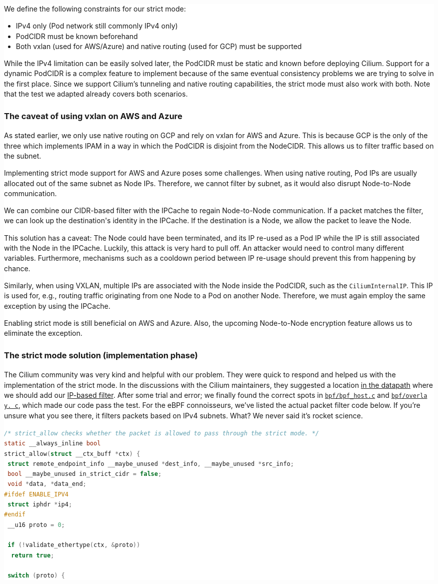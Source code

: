 We define the following constraints for our strict mode:

- IPv4 only (Pod network still commonly IPv4 only)
- PodCIDR must be known beforehand
- Both vxlan (used for AWS/Azure) and native routing (used for GCP) must be supported

While the IPv4 limitation can be easily solved later, the PodCIDR must be static and known before deploying Cilium. Support for a dynamic PodCIDR is a complex feature to implement because of the same eventual consistency problems we are trying to solve in the first place. Since we support Cilium’s tunneling and native routing capabilities, the strict mode must also work with both. Note that the test we adapted already covers both scenarios.

### The caveat of using vxlan on AWS and Azure

As stated earlier, we only use native routing on GCP and rely on vxlan for AWS and Azure. This is because GCP is the only of the three which implements IPAM in a way in which the PodCIDR is disjoint from the NodeCIDR. This allows us to filter traffic based on the subnet.

Implementing strict mode support for AWS and Azure poses some challenges. When using native routing, Pod IPs are usually allocated out of the same subnet as Node IPs. Therefore, we cannot filter by subnet, as it would also disrupt Node-to-Node communication. 

We can combine our CIDR-based filter with the IPCache to regain Node-to-Node communication. If a packet matches the filter, we can look up the destination's identity in the IPCache. If the destination is a Node, we allow the packet to leave the Node.

This solution has a caveat: The Node could have been terminated, and its IP re-used as a Pod IP while the IP is still associated with the Node in the IPCache. Luckily, this attack is very hard to pull off. An attacker would need to control many different variables. Furthermore, mechanisms such as a cooldown period between IP re-usage should prevent this from happening by chance. 

Similarly, when using VXLAN, multiple IPs are associated with the Node inside the PodCIDR, such as the `CiliumInternalIP`. This IP is used for, e.g., routing traffic originating from one Node to a Pod on another Node. Therefore, we must again employ the same exception by using the IPCache.

Enabling strict mode is still beneficial on AWS and Azure. Also, the upcoming Node-to-Node encryption feature allows us to eliminate the exception.

### The strict mode solution (implementation phase)

The Cilium community was very kind and helpful with our problem. They were quick to respond and helped us with the implementation of the strict mode. In the discussions with the Cilium maintainers, they suggested a location [in the datapath](https://docs.cilium.io/en/v1.13/network/ebpf/lifeofapacket/#life-of-a-packet) where we should add our [IP-based filter](https://github.com/cilium/cilium/pull/21856/files#diff-f1851842acdc4e195dcd1b102c3c2597c293c1bfd04dc7e1bca8e02050102915R110). After some trial and error; we finally found the correct spots in [`bpf/bpf_host.c`](https://github.com/cilium/cilium/pull/21856/files#diff-ff0cc41af3fc733a268ec48f09df41cc2bf321f9191d8df1722b6d195e88e193R1495) and [`bpf/overlay. c`](https://github.com/cilium/cilium/pull/21856/files#diff-01b3b17d448a4cf12c8ce37729576da934f2c3ed8801216b33d4e13a39299193R684), which made our code pass the test. For the eBPF connoisseurs, we’ve listed the actual packet filter code below. If you’re unsure what you see there, it filters packets based on IPv4 subnets. What? We never said it’s rocket science.

```c
/* strict_allow checks whether the packet is allowed to pass through the strict mode. */
static __always_inline bool
strict_allow(struct __ctx_buff *ctx) {
 struct remote_endpoint_info __maybe_unused *dest_info, __maybe_unused *src_info;
 bool __maybe_unused in_strict_cidr = false;
 void *data, *data_end;
#ifdef ENABLE_IPV4
 struct iphdr *ip4;
#endif
 __u16 proto = 0;

 if (!validate_ethertype(ctx, &proto))
  return true;

 switch (proto) {
```